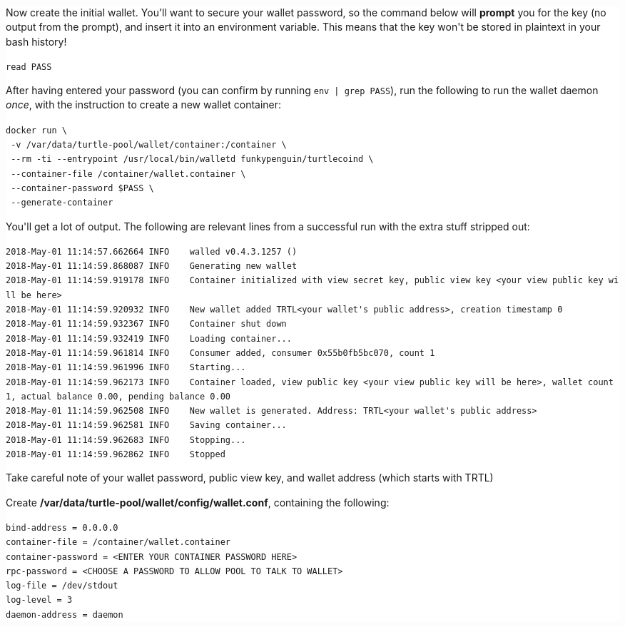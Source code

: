 Now create the initial wallet. You'll want to secure your wallet password, so the command below will **prompt** you for the key (no output from the prompt), and insert it into an environment variable. This means that the key won't be stored in plaintext in your bash history!

```
read PASS
```

After having entered your password (you can confirm by running ```env | grep PASS```), run the following to run the wallet daemon _once_, with the instruction to create a new wallet container:

```
docker run \
 -v /var/data/turtle-pool/wallet/container:/container \
 --rm -ti --entrypoint /usr/local/bin/walletd funkypenguin/turtlecoind \
 --container-file /container/wallet.container \
 --container-password $PASS \
 --generate-container
```

You'll get a lot of output. The following are relevant lines from a successful run with the extra stuff stripped out:

```
2018-May-01 11:14:57.662664 INFO    walled v0.4.3.1257 ()
2018-May-01 11:14:59.868087 INFO    Generating new wallet
2018-May-01 11:14:59.919178 INFO    Container initialized with view secret key, public view key <your view public key will be here>
2018-May-01 11:14:59.920932 INFO    New wallet added TRTL<your wallet's public address>, creation timestamp 0
2018-May-01 11:14:59.932367 INFO    Container shut down
2018-May-01 11:14:59.932419 INFO    Loading container...
2018-May-01 11:14:59.961814 INFO    Consumer added, consumer 0x55b0fb5bc070, count 1
2018-May-01 11:14:59.961996 INFO    Starting...
2018-May-01 11:14:59.962173 INFO    Container loaded, view public key <your view public key will be here>, wallet count 1, actual balance 0.00, pending balance 0.00
2018-May-01 11:14:59.962508 INFO    New wallet is generated. Address: TRTL<your wallet's public address>
2018-May-01 11:14:59.962581 INFO    Saving container...
2018-May-01 11:14:59.962683 INFO    Stopping...
2018-May-01 11:14:59.962862 INFO    Stopped
```

Take careful note of your wallet password, public view key, and wallet address (which starts with TRTL)

Create **/var/data/turtle-pool/wallet/config/wallet.conf**, containing the following:

```
bind-address = 0.0.0.0
container-file = /container/wallet.container
container-password = <ENTER YOUR CONTAINER PASSWORD HERE>
rpc-password = <CHOOSE A PASSWORD TO ALLOW POOL TO TALK TO WALLET>
log-file = /dev/stdout
log-level = 3
daemon-address = daemon
```
